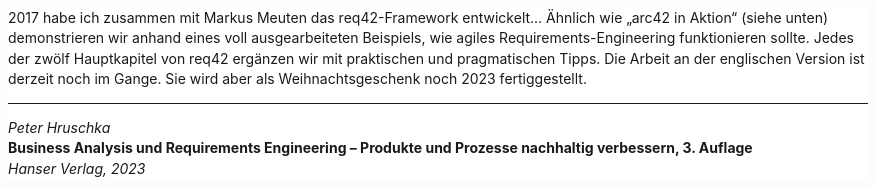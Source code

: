 2017 habe ich zusammen mit Markus Meuten das req42-Framework entwickelt...
Ähnlich wie „arc42 in Aktion“ (siehe unten) demonstrieren wir anhand eines voll ausgearbeiteten Beispiels, wie agiles Requirements-Engineering funktionieren sollte.
Jedes der zwölf Hauptkapitel von req42 ergänzen wir mit praktischen und pragmatischen Tipps.
Die Arbeit an der englischen Version ist derzeit noch im Gange. Sie wird aber als Weihnachtsgeschenk noch 2023 fertiggestellt.  

<hr>

*Peter Hruschka*   
**Business Analysis und Requirements Engineering – Produkte und Prozesse nachhaltig verbessern, 3. Auflage**  
*Hanser Verlag, 2023*  